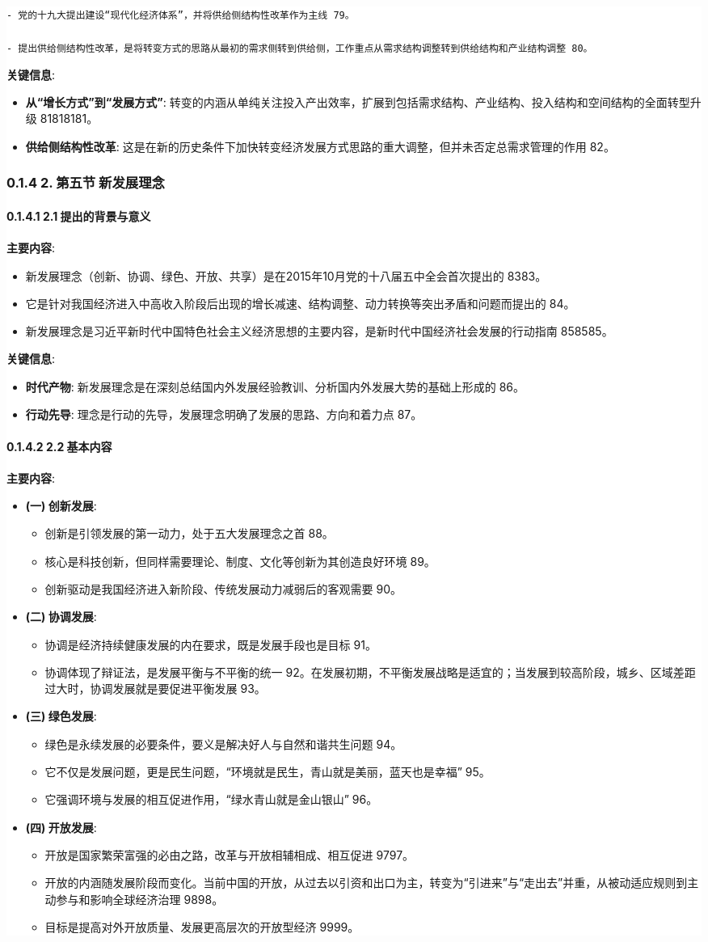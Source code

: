     - 党的十九大提出建设“现代化经济体系”，并将供给侧结构性改革作为主线 79。
        
    - 提出供给侧结构性改革，是将转变方式的思路从最初的需求侧转到供给侧，工作重点从需求结构调整转到供给结构和产业结构调整 80。
        

**关键信息**:

- **从“增长方式”到“发展方式”**: 转变的内涵从单纯关注投入产出效率，扩展到包括需求结构、产业结构、投入结构和空间结构的全面转型升级 81818181。
    
- **供给侧结构性改革**: 这是在新的历史条件下加快转变经济发展方式思路的重大调整，但并未否定总需求管理的作用 82。
    

### 0.1.4 **2. 第五节 新发展理念**

#### 0.1.4.1 **2.1 提出的背景与意义**

**主要内容**:

- 新发展理念（创新、协调、绿色、开放、共享）是在2015年10月党的十八届五中全会首次提出的 8383。
    
- 它是针对我国经济进入中高收入阶段后出现的增长减速、结构调整、动力转换等突出矛盾和问题而提出的 84。
    
- 新发展理念是习近平新时代中国特色社会主义经济思想的主要内容，是新时代中国经济社会发展的行动指南 858585。
    

**关键信息**:

- **时代产物**: 新发展理念是在深刻总结国内外发展经验教训、分析国内外发展大势的基础上形成的 86。
    
- **行动先导**: 理念是行动的先导，发展理念明确了发展的思路、方向和着力点 87。
    

#### 0.1.4.2 **2.2 基本内容**

**主要内容**:

- **(一) 创新发展**:
    
    - 创新是引领发展的第一动力，处于五大发展理念之首 88。
        
    - 核心是科技创新，但同样需要理论、制度、文化等创新为其创造良好环境 89。
        
    - 创新驱动是我国经济进入新阶段、传统发展动力减弱后的客观需要 90。
        
- **(二) 协调发展**:
    
    - 协调是经济持续健康发展的内在要求，既是发展手段也是目标 91。
        
    - 协调体现了辩证法，是发展平衡与不平衡的统一 92。在发展初期，不平衡发展战略是适宜的；当发展到较高阶段，城乡、区域差距过大时，协调发展就是要促进平衡发展 93。
        
- **(三) 绿色发展**:
    
    - 绿色是永续发展的必要条件，要义是解决好人与自然和谐共生问题 94。
        
    - 它不仅是发展问题，更是民生问题，“环境就是民生，青山就是美丽，蓝天也是幸福” 95。
        
    - 它强调环境与发展的相互促进作用，“绿水青山就是金山银山” 96。
        
- **(四) 开放发展**:
    
    - 开放是国家繁荣富强的必由之路，改革与开放相辅相成、相互促进 9797。
        
    - 开放的内涵随发展阶段而变化。当前中国的开放，从过去以引资和出口为主，转变为“引进来”与“走出去”并重，从被动适应规则到主动参与和影响全球经济治理 9898。
        
    - 目标是提高对外开放质量、发展更高层次的开放型经济 9999。
        